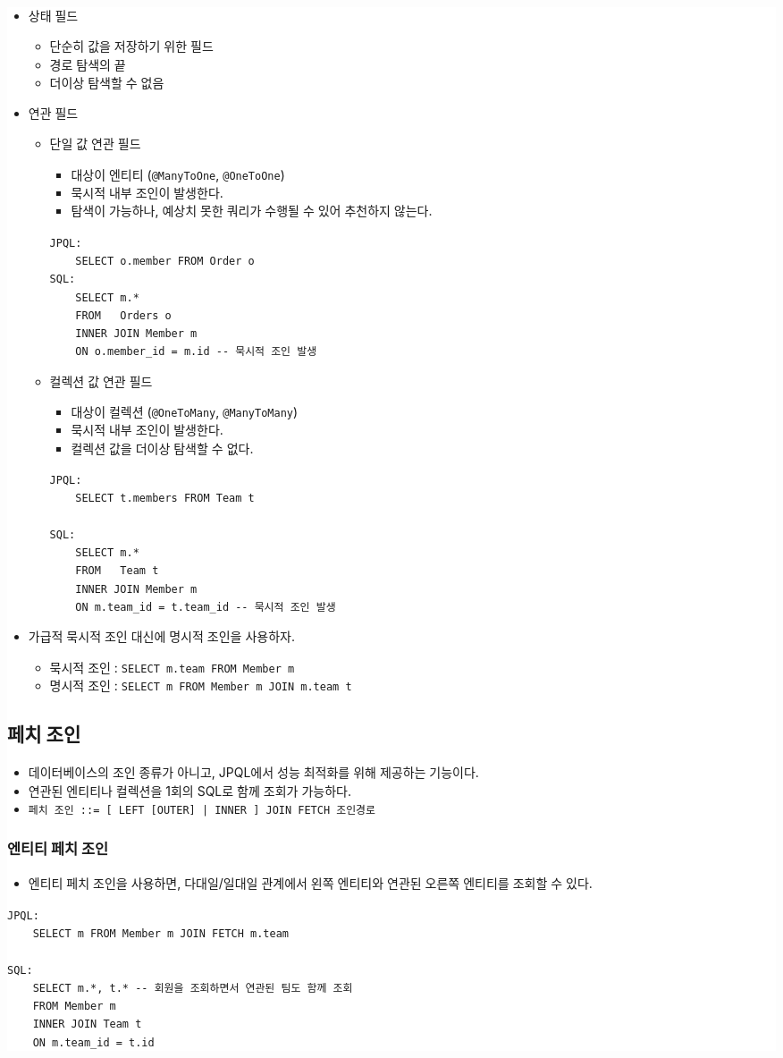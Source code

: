 - 상태 필드
  - 단순히 값을 저장하기 위한 필드
  - 경로 탐색의 끝
  - 더이상 탐색할 수 없음
- 연관 필드

  - 단일 값 연관 필드

    - 대상이 엔티티 (`@ManyToOne`, `@OneToOne`)
    - 묵시적 내부 조인이 발생한다.
    - 탐색이 가능하나, 예상치 못한 쿼리가 수행될 수 있어 추천하지 않는다.

    ```
    JPQL:
        SELECT o.member FROM Order o
    SQL:
        SELECT m.*
        FROM   Orders o
        INNER JOIN Member m
        ON o.member_id = m.id -- 묵시적 조인 발생
    ```

  - 컬렉션 값 연관 필드

    - 대상이 컬렉션 (`@OneToMany`, `@ManyToMany`)
    - 묵시적 내부 조인이 발생한다.
    - 컬렉션 값을 더이상 탐색할 수 없다.

    ```
    JPQL:
        SELECT t.members FROM Team t

    SQL:
        SELECT m.*
        FROM   Team t
        INNER JOIN Member m
        ON m.team_id = t.team_id -- 묵시적 조인 발생
    ```

- 가급적 묵시적 조인 대신에 명시적 조인을 사용하자.
  - 묵시적 조인 : `SELECT m.team FROM Member m`
  - 명시적 조인 : `SELECT m FROM Member m JOIN m.team t`

## 페치 조인

- 데이터베이스의 조인 종류가 아니고, JPQL에서 성능 최적화를 위해 제공하는 기능이다.
- 연관된 엔티티나 컬렉션을 1회의 SQL로 함께 조회가 가능하다.
- `페치 조인 ::= [ LEFT [OUTER] | INNER ] JOIN FETCH 조인경로`

### 엔티티 페치 조인

- 엔티티 페치 조인을 사용하면, 다대일/일대일 관계에서 왼쪽 엔티티와 연관된 오른쪽 엔티티를 조회할 수 있다.

```
JPQL:
    SELECT m FROM Member m JOIN FETCH m.team

SQL:
    SELECT m.*, t.* -- 회원을 조회하면서 연관된 팀도 함께 조회
    FROM Member m
    INNER JOIN Team t
    ON m.team_id = t.id
```
